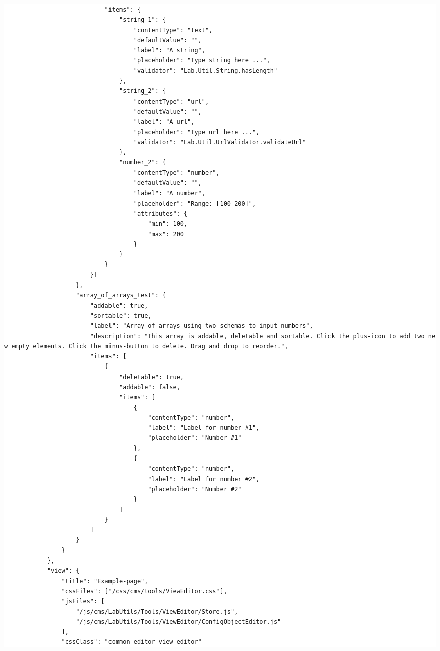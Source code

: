 ```
                            "items": {
                                "string_1": {
                                    "contentType": "text",
                                    "defaultValue": "",
                                    "label": "A string",
                                    "placeholder": "Type string here ...",
                                    "validator": "Lab.Util.String.hasLength"
                                },
                                "string_2": {
                                    "contentType": "url",
                                    "defaultValue": "",
                                    "label": "A url",
                                    "placeholder": "Type url here ...",
                                    "validator": "Lab.Util.UrlValidator.validateUrl"
                                },
                                "number_2": {
                                    "contentType": "number",
                                    "defaultValue": "",
                                    "label": "A number",
                                    "placeholder": "Range: [100-200]",
                                    "attributes": {
                                        "min": 100,
                                        "max": 200
                                    }
                                }       
                            }
                        }]
                    },
                    "array_of_arrays_test": {
                        "addable": true,
                        "sortable": true,
                        "label": "Array of arrays using two schemas to input numbers",
                        "description": "This array is addable, deletable and sortable. Click the plus-icon to add two new empty elements. Click the minus-button to delete. Drag and drop to reorder.",
                        "items": [
                            {
                                "deletable": true,
                                "addable": false,
                                "items": [
                                    {
                                        "contentType": "number",
                                        "label": "Label for number #1",
                                        "placeholder": "Number #1"
                                    },
                                    {
                                        "contentType": "number",
                                        "label": "Label for number #2",
                                        "placeholder": "Number #2"
                                    }
                                ]
                            }
                        ]
                    }
                }
            },
            "view": {
                "title": "Example-page",
                "cssFiles": ["/css/cms/tools/ViewEditor.css"],
                "jsFiles": [
                    "/js/cms/LabUtils/Tools/ViewEditor/Store.js",
                    "/js/cms/LabUtils/Tools/ViewEditor/ConfigObjectEditor.js"
                ],
                "cssClass": "common_editor view_editor"
```